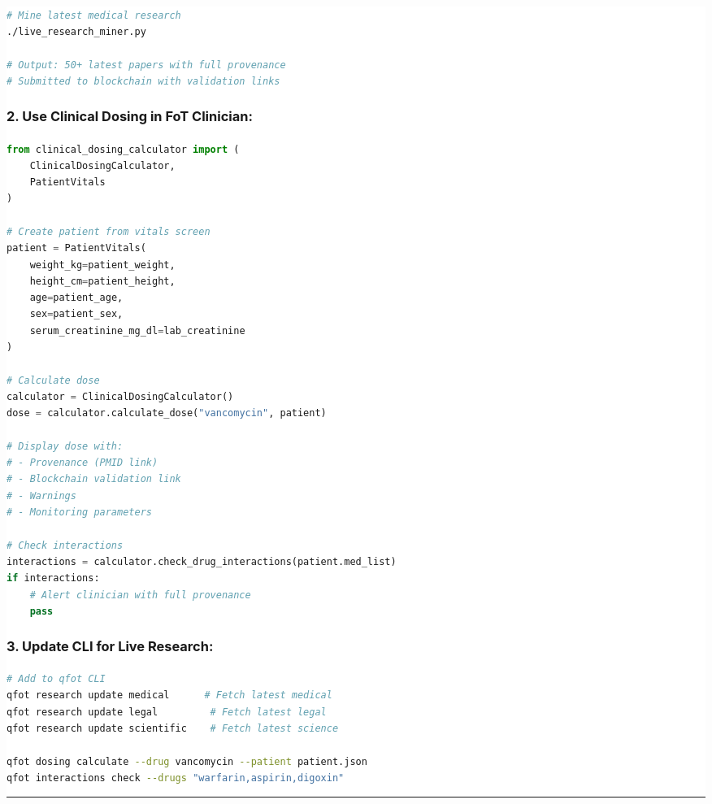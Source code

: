 ```bash
# Mine latest medical research
./live_research_miner.py

# Output: 50+ latest papers with full provenance
# Submitted to blockchain with validation links
```

### **2. Use Clinical Dosing in FoT Clinician:**

```python
from clinical_dosing_calculator import (
    ClinicalDosingCalculator,
    PatientVitals
)

# Create patient from vitals screen
patient = PatientVitals(
    weight_kg=patient_weight,
    height_cm=patient_height,
    age=patient_age,
    sex=patient_sex,
    serum_creatinine_mg_dl=lab_creatinine
)

# Calculate dose
calculator = ClinicalDosingCalculator()
dose = calculator.calculate_dose("vancomycin", patient)

# Display dose with:
# - Provenance (PMID link)
# - Blockchain validation link
# - Warnings
# - Monitoring parameters

# Check interactions
interactions = calculator.check_drug_interactions(patient.med_list)
if interactions:
    # Alert clinician with full provenance
    pass
```

### **3. Update CLI for Live Research:**

```bash
# Add to qfot CLI
qfot research update medical      # Fetch latest medical
qfot research update legal         # Fetch latest legal
qfot research update scientific    # Fetch latest science

qfot dosing calculate --drug vancomycin --patient patient.json
qfot interactions check --drugs "warfarin,aspirin,digoxin"
```

---